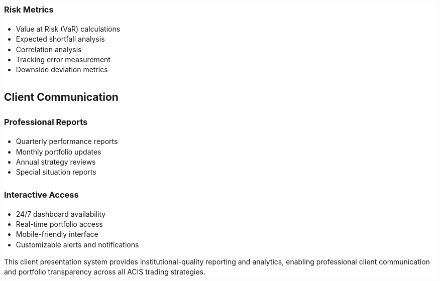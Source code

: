 ### Risk Metrics
- Value at Risk (VaR) calculations
- Expected shortfall analysis
- Correlation analysis
- Tracking error measurement
- Downside deviation metrics

## Client Communication

### Professional Reports
- Quarterly performance reports
- Monthly portfolio updates
- Annual strategy reviews
- Special situation reports

### Interactive Access
- 24/7 dashboard availability
- Real-time portfolio access
- Mobile-friendly interface
- Customizable alerts and notifications

This client presentation system provides institutional-quality reporting and analytics, enabling professional client communication and portfolio transparency across all ACIS trading strategies.